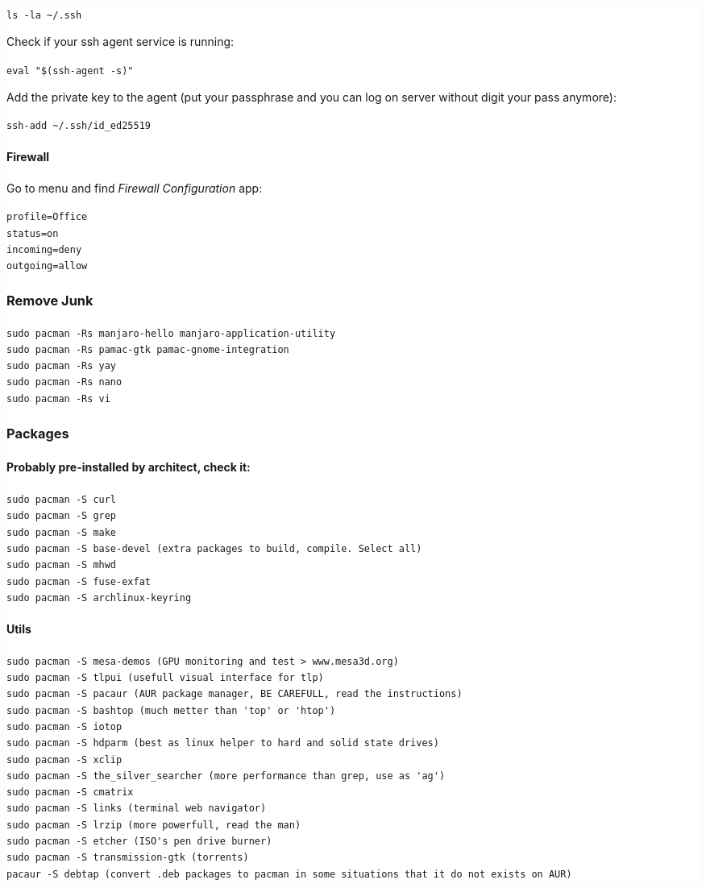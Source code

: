 	ls -la ~/.ssh

Check if your ssh agent service is running:

	eval "$(ssh-agent -s)"

Add the private key to the agent (put your passphrase and you can log on server without digit your pass anymore):

	ssh-add ~/.ssh/id_ed25519

#### Firewall

Go to menu and find *Firewall Configuration* app:
		
	profile=Office
	status=on
	incoming=deny
	outgoing=allow

### Remove Junk

	sudo pacman -Rs manjaro-hello manjaro-application-utility
	sudo pacman -Rs pamac-gtk pamac-gnome-integration
	sudo pacman -Rs yay 
	sudo pacman -Rs nano
	sudo pacman -Rs vi
	
### Packages

#### Probably pre-installed by architect, check it:

	sudo pacman -S curl
	sudo pacman -S grep
	sudo pacman -S make 	
	sudo pacman -S base-devel (extra packages to build, compile. Select all)		
	sudo pacman -S mhwd 		
	sudo pacman -S fuse-exfat 
	sudo pacman -S archlinux-keyring

#### Utils

	sudo pacman -S mesa-demos (GPU monitoring and test > www.mesa3d.org)
	sudo pacman -S tlpui (usefull visual interface for tlp)
	sudo pacman -S pacaur (AUR package manager, BE CAREFULL, read the instructions)
	sudo pacman -S bashtop (much metter than 'top' or 'htop')
	sudo pacman -S iotop
	sudo pacman -S hdparm (best as linux helper to hard and solid state drives)
	sudo pacman -S xclip
	sudo pacman -S the_silver_searcher (more performance than grep, use as 'ag')
	sudo pacman -S cmatrix
	sudo pacman -S links (terminal web navigator)
	sudo pacman -S lrzip (more powerfull, read the man)
	sudo pacman -S etcher (ISO's pen drive burner)
	sudo pacman -S transmission-gtk (torrents)
	pacaur -S debtap (convert .deb packages to pacman in some situations that it do not exists on AUR)
